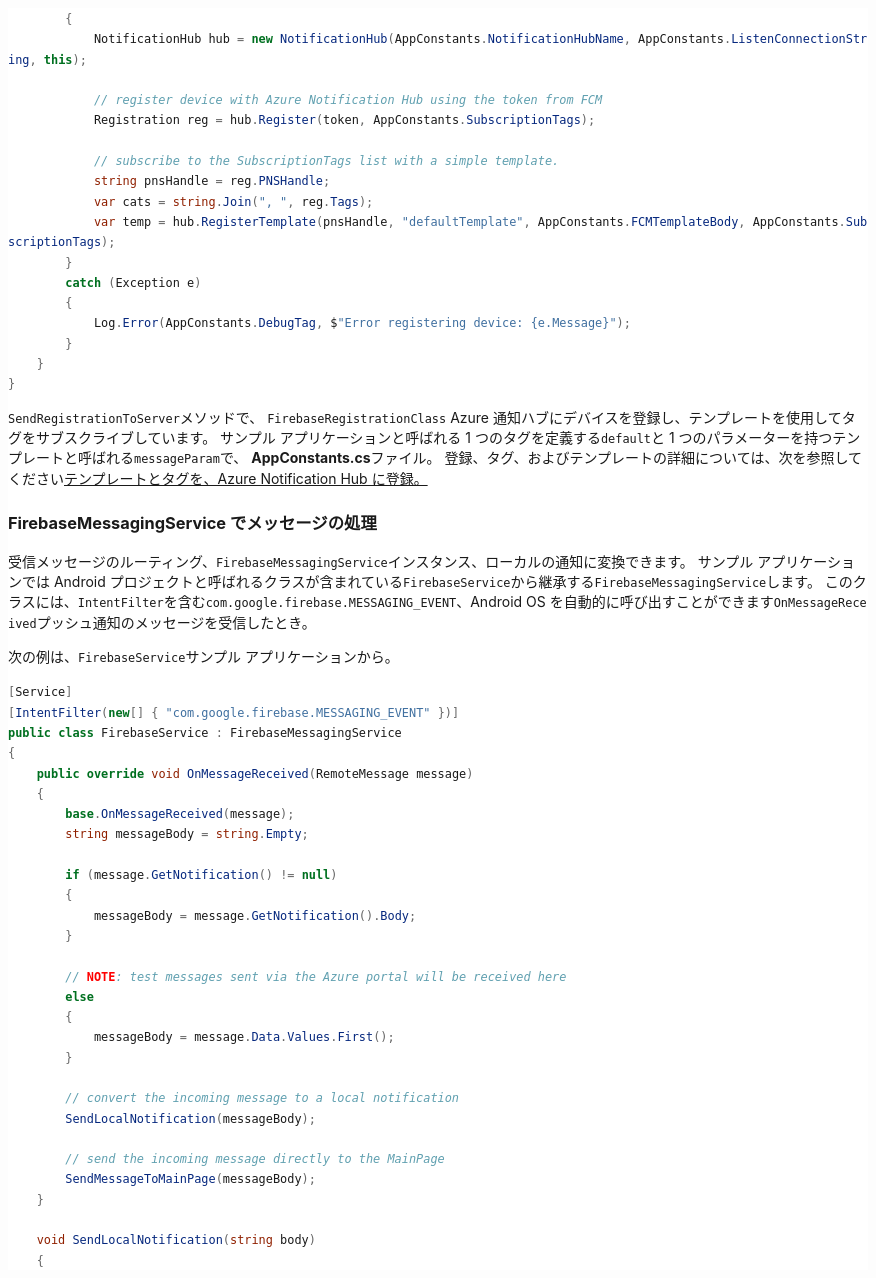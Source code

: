 ```csharp
        {
            NotificationHub hub = new NotificationHub(AppConstants.NotificationHubName, AppConstants.ListenConnectionString, this);

            // register device with Azure Notification Hub using the token from FCM
            Registration reg = hub.Register(token, AppConstants.SubscriptionTags);

            // subscribe to the SubscriptionTags list with a simple template.
            string pnsHandle = reg.PNSHandle;
            var cats = string.Join(", ", reg.Tags);
            var temp = hub.RegisterTemplate(pnsHandle, "defaultTemplate", AppConstants.FCMTemplateBody, AppConstants.SubscriptionTags);
        }
        catch (Exception e)
        {
            Log.Error(AppConstants.DebugTag, $"Error registering device: {e.Message}");
        }
    }
}
```

`SendRegistrationToServer`メソッドで、 `FirebaseRegistrationClass` Azure 通知ハブにデバイスを登録し、テンプレートを使用してタグをサブスクライブしています。 サンプル アプリケーションと呼ばれる 1 つのタグを定義する`default`と 1 つのパラメーターを持つテンプレートと呼ばれる`messageParam`で、 **AppConstants.cs**ファイル。 登録、タグ、およびテンプレートの詳細については、次を参照してください[テンプレートとタグを、Azure Notification Hub に登録。](#register-templates-and-tags-with-the-azure-notification-hub)

### <a name="process-messages-with-a-firebasemessagingservice"></a>FirebaseMessagingService でメッセージの処理

受信メッセージのルーティング、`FirebaseMessagingService`インスタンス、ローカルの通知に変換できます。 サンプル アプリケーションでは Android プロジェクトと呼ばれるクラスが含まれている`FirebaseService`から継承する`FirebaseMessagingService`します。 このクラスには、`IntentFilter`を含む`com.google.firebase.MESSAGING_EVENT`、Android OS を自動的に呼び出すことができます`OnMessageReceived`プッシュ通知のメッセージを受信したとき。

次の例は、`FirebaseService`サンプル アプリケーションから。

```csharp
[Service]
[IntentFilter(new[] { "com.google.firebase.MESSAGING_EVENT" })]
public class FirebaseService : FirebaseMessagingService
{
    public override void OnMessageReceived(RemoteMessage message)
    {
        base.OnMessageReceived(message);
        string messageBody = string.Empty;

        if (message.GetNotification() != null)
        {
            messageBody = message.GetNotification().Body;
        }

        // NOTE: test messages sent via the Azure portal will be received here
        else
        {
            messageBody = message.Data.Values.First();
        }

        // convert the incoming message to a local notification
        SendLocalNotification(messageBody);

        // send the incoming message directly to the MainPage
        SendMessageToMainPage(messageBody);
    }

    void SendLocalNotification(string body)
    {
```